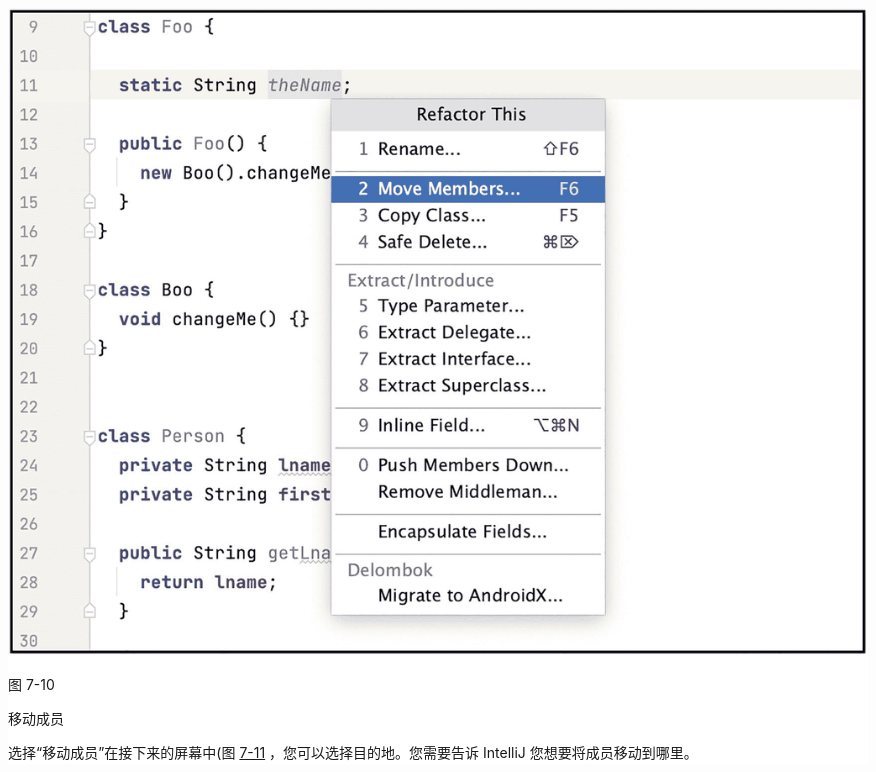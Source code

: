 ![img/498711_1_En_7_Fig10_HTML.jpg](img/498711_1_En_7_Fig10_HTML.jpg)

图 7-10

移动成员

选择“移动成员”在接下来的屏幕中(图 [7-11](#Fig11) ，您可以选择目的地。您需要告诉 IntelliJ 您想要将成员移动到哪里。

